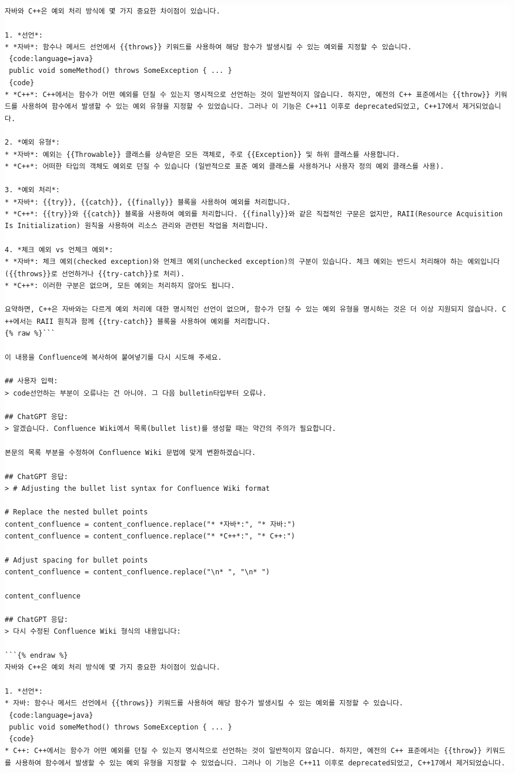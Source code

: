 ```{% endraw %}
자바와 C++은 예외 처리 방식에 몇 가지 중요한 차이점이 있습니다.

1. *선언*: 
* *자바*: 함수나 메서드 선언에서 {{throws}} 키워드를 사용하여 해당 함수가 발생시킬 수 있는 예외를 지정할 수 있습니다.
 {code:language=java}
 public void someMethod() throws SomeException { ... }
 {code}
* *C++*: C++에서는 함수가 어떤 예외를 던질 수 있는지 명시적으로 선언하는 것이 일반적이지 않습니다. 하지만, 예전의 C++ 표준에서는 {{throw}} 키워드를 사용하여 함수에서 발생할 수 있는 예외 유형을 지정할 수 있었습니다. 그러나 이 기능은 C++11 이후로 deprecated되었고, C++17에서 제거되었습니다.

2. *예외 유형*:
* *자바*: 예외는 {{Throwable}} 클래스를 상속받은 모든 객체로, 주로 {{Exception}} 및 하위 클래스를 사용합니다.
* *C++*: 어떠한 타입의 객체도 예외로 던질 수 있습니다 (일반적으로 표준 예외 클래스를 사용하거나 사용자 정의 예외 클래스를 사용).

3. *예외 처리*:
* *자바*: {{try}}, {{catch}}, {{finally}} 블록을 사용하여 예외를 처리합니다.
* *C++*: {{try}}와 {{catch}} 블록을 사용하여 예외를 처리합니다. {{finally}}와 같은 직접적인 구문은 없지만, RAII(Resource Acquisition Is Initialization) 원칙을 사용하여 리소스 관리와 관련된 작업을 처리합니다.

4. *체크 예외 vs 언체크 예외*:
* *자바*: 체크 예외(checked exception)와 언체크 예외(unchecked exception)의 구분이 있습니다. 체크 예외는 반드시 처리해야 하는 예외입니다 ({{throws}}로 선언하거나 {{try-catch}}로 처리).
* *C++*: 이러한 구분은 없으며, 모든 예외는 처리하지 않아도 됩니다.

요약하면, C++은 자바와는 다르게 예외 처리에 대한 명시적인 선언이 없으며, 함수가 던질 수 있는 예외 유형을 명시하는 것은 더 이상 지원되지 않습니다. C++에서는 RAII 원칙과 함께 {{try-catch}} 블록을 사용하여 예외를 처리합니다.
{% raw %}```

이 내용을 Confluence에 복사하여 붙여넣기를 다시 시도해 주세요.

## 사용자 입력:
> code선언하는 부분이 오류나는 건 아니야. 그 다음 bulletin타입부터 오류나.

## ChatGPT 응답:
> 알겠습니다. Confluence Wiki에서 목록(bullet list)를 생성할 때는 약간의 주의가 필요합니다. 

본문의 목록 부분을 수정하여 Confluence Wiki 문법에 맞게 변환하겠습니다.

## ChatGPT 응답:
> # Adjusting the bullet list syntax for Confluence Wiki format

# Replace the nested bullet points
content_confluence = content_confluence.replace("* *자바*:", "* 자바:")
content_confluence = content_confluence.replace("* *C++*:", "* C++:")

# Adjust spacing for bullet points
content_confluence = content_confluence.replace("\n* ", "\n* ")

content_confluence

## ChatGPT 응답:
> 다시 수정된 Confluence Wiki 형식의 내용입니다:

```{% endraw %}
자바와 C++은 예외 처리 방식에 몇 가지 중요한 차이점이 있습니다.

1. *선언*: 
* 자바: 함수나 메서드 선언에서 {{throws}} 키워드를 사용하여 해당 함수가 발생시킬 수 있는 예외를 지정할 수 있습니다.
 {code:language=java}
 public void someMethod() throws SomeException { ... }
 {code}
* C++: C++에서는 함수가 어떤 예외를 던질 수 있는지 명시적으로 선언하는 것이 일반적이지 않습니다. 하지만, 예전의 C++ 표준에서는 {{throw}} 키워드를 사용하여 함수에서 발생할 수 있는 예외 유형을 지정할 수 있었습니다. 그러나 이 기능은 C++11 이후로 deprecated되었고, C++17에서 제거되었습니다.
```